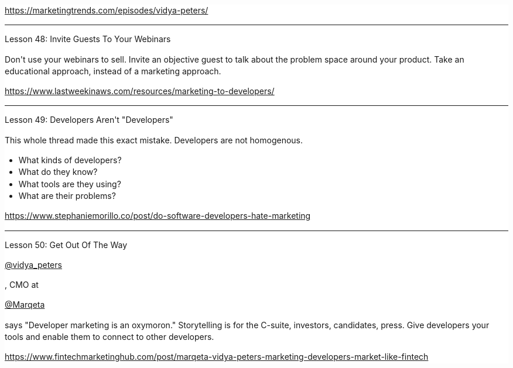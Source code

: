 https://marketingtrends.com/episodes/vidya-peters/

---

Lesson 48: Invite Guests To Your Webinars

Don't use your webinars to sell. Invite an objective guest to talk about the problem space around your product. Take an educational approach, instead of a marketing approach.

https://www.lastweekinaws.com/resources/marketing-to-developers/

---

Lesson 49: Developers Aren't "Developers"

This whole thread made this exact mistake. Developers are not homogenous.

- What kinds of developers?
- What do they know?
- What tools are they using?
- What are their problems?

https://www.stephaniemorillo.co/post/do-software-developers-hate-marketing

---

Lesson 50: Get Out Of The Way

[@vidya_peters](https://twitter.com/vidya_peters)

, CMO at

[@Marqeta](https://twitter.com/Marqeta)

says "Developer marketing is an oxymoron." Storytelling is for the C-suite, investors, candidates, press. Give developers your tools and enable them to connect to other developers.

https://www.fintechmarketinghub.com/post/marqeta-vidya-peters-marketing-developers-market-like-fintech
